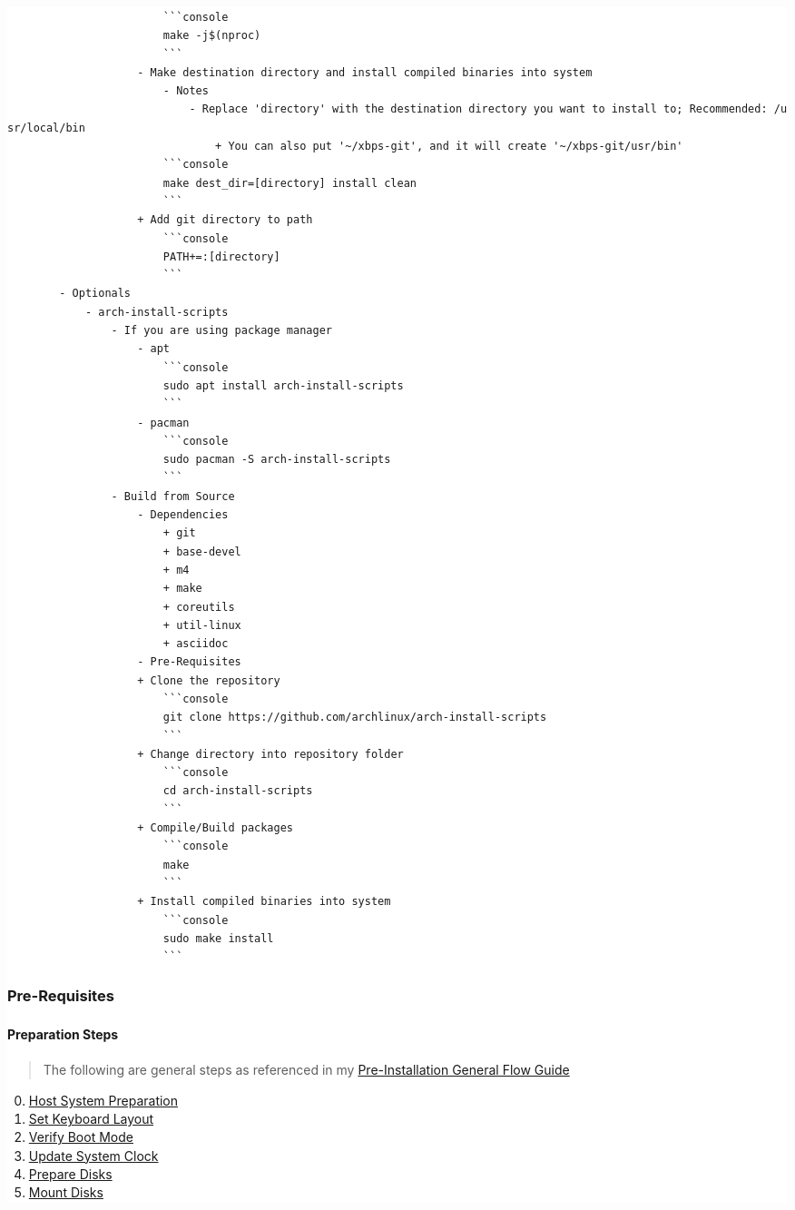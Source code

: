                             ```console
                            make -j$(nproc)
                            ```
                        - Make destination directory and install compiled binaries into system
                            - Notes
                                - Replace 'directory' with the destination directory you want to install to; Recommended: /usr/local/bin
                                    + You can also put '~/xbps-git', and it will create '~/xbps-git/usr/bin'
                            ```console
                            make dest_dir=[directory] install clean
                            ```
                        + Add git directory to path
                            ```console
                            PATH+=:[directory]
                            ```
            - Optionals 
                - arch-install-scripts
                    - If you are using package manager
                        - apt
                            ```console
                            sudo apt install arch-install-scripts
                            ```
                        - pacman
                            ```console
                            sudo pacman -S arch-install-scripts
                            ```
                    - Build from Source
                        - Dependencies
                            + git
                            + base-devel
                            + m4
                            + make
                            + coreutils
                            + util-linux
                            + asciidoc
                        - Pre-Requisites
                        + Clone the repository
                            ```console
                            git clone https://github.com/archlinux/arch-install-scripts
                            ```
                        + Change directory into repository folder
                            ```console
                            cd arch-install-scripts
                            ```
                        + Compile/Build packages
                            ```console
                            make
                            ```
                        + Install compiled binaries into system
                            ```console
                            sudo make install
                            ```
### Pre-Requisites
#### Preparation Steps
> The following are general steps as referenced in my [Pre-Installation General Flow Guide](https://github.com/Thanatisia/SharedSpace/blob/main/Docs/Linux/Guides/Setup/General%20Flow.md)
0. [Host System Preparation](#host-system-preparation)
1. [Set Keyboard Layout](#set-keyboard-layout)
2. [Verify Boot Mode](#verify-boot-mode)
3. [Update System Clock](#update-system-clock)
4. [Prepare Disks](#prepare-disks)
5. [Mount Disks](#mount-disks)

